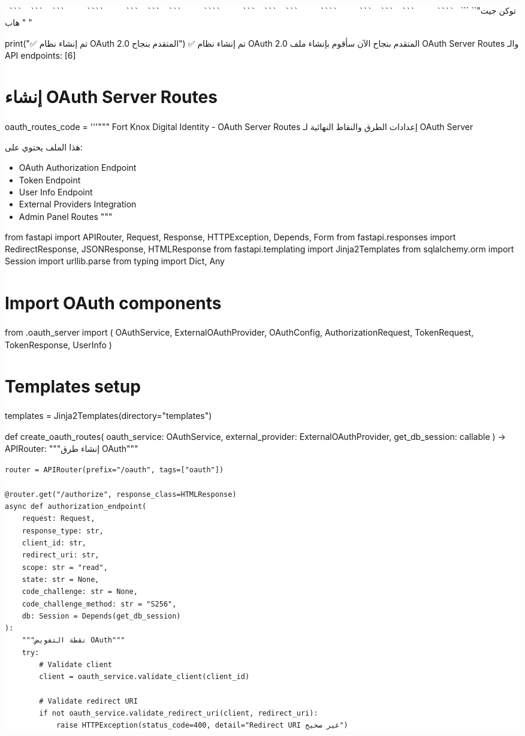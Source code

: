 ````  ```  ```  ```  ````  ```  ```  ```  ````  ```  ```  ```  ````  ```  ```  ```  ````  ```  ```  ```  ````  ```  ```  ```  ````  ```  ```  ```  ````  ```  ```  ```  ````  ```  ```  ```  ````  ```  ```  ```  ````  ```  ```  ```  ````  ```  ```  ``"توكن جيت هاب "     "

print("✅ تم إنشاء نظام OAuth 2.0 المتقدم بنجاح")
✅ تم إنشاء نظام OAuth 2.0 المتقدم بنجاح
الآن سأقوم بإنشاء ملف OAuth Server Routes والـ API endpoints:
[6]
# إنشاء OAuth Server Routes
oauth_routes_code = '''"""
Fort Knox Digital Identity - OAuth Server Routes
إعدادات الطرق والنقاط النهائية لـ OAuth Server

هذا الملف يحتوي على:
- OAuth Authorization Endpoint
- Token Endpoint 
- User Info Endpoint
- External Providers Integration
- Admin Panel Routes
"""

from fastapi import APIRouter, Request, Response, HTTPException, Depends, Form
from fastapi.responses import RedirectResponse, JSONResponse, HTMLResponse
from fastapi.templating import Jinja2Templates
from sqlalchemy.orm import Session
import urllib.parse
from typing import Dict, Any

# Import OAuth components
from .oauth_server import (
    OAuthService, ExternalOAuthProvider, OAuthConfig,
    AuthorizationRequest, TokenRequest, TokenResponse, UserInfo
)

# Templates setup
templates = Jinja2Templates(directory="templates")

def create_oauth_routes(
    oauth_service: OAuthService, 
    external_provider: ExternalOAuthProvider,
    get_db_session: callable
) -> APIRouter:
    """إنشاء طرق OAuth"""
    
    router = APIRouter(prefix="/oauth", tags=["oauth"])
    
    @router.get("/authorize", response_class=HTMLResponse)
    async def authorization_endpoint(
        request: Request,
        response_type: str,
        client_id: str, 
        redirect_uri: str,
        scope: str = "read",
        state: str = None,
        code_challenge: str = None,
        code_challenge_method: str = "S256",
        db: Session = Depends(get_db_session)
    ):
        """نقطة التفويض OAuth"""
        try:
            # Validate client
            client = oauth_service.validate_client(client_id)
            
            # Validate redirect URI
            if not oauth_service.validate_redirect_uri(client, redirect_uri):
                raise HTTPException(status_code=400, detail="Redirect URI غير صحيح")
````